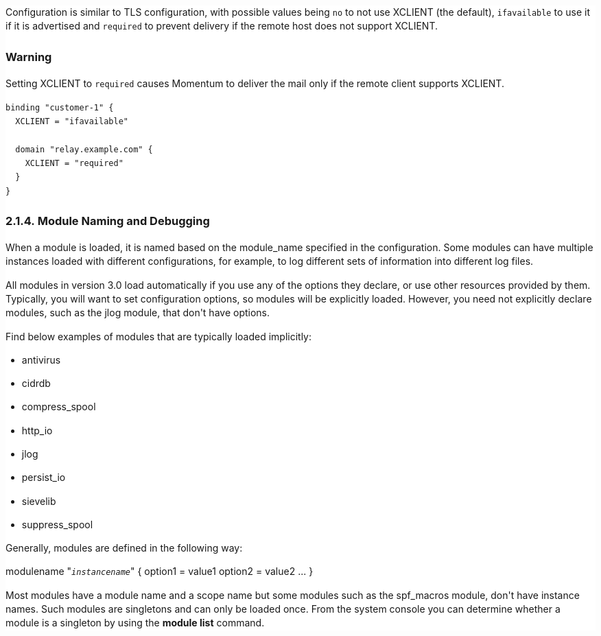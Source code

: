 Configuration is similar to TLS configuration, with possible values being `no` to not use XCLIENT (the default), `ifavailable` to use it if it is advertised and `required` to prevent delivery if the remote host does not support XCLIENT.

### Warning

Setting XCLIENT to `required` causes Momentum to deliver the mail only if the remote client supports XCLIENT.

```
binding "customer-1" {
  XCLIENT = "ifavailable"

  domain "relay.example.com" {
    XCLIENT = "required"
  }
}
```

### 2.1.4. Module Naming and Debugging

When a module is loaded, it is named based on the module_name specified in the configuration. Some modules can have multiple instances loaded with different configurations, for example, to log different sets of information into different log files.

All modules in version 3.0 load automatically if you use any of the options they declare, or use other resources provided by them. Typically, you will want to set configuration options, so modules will be explicitly loaded. However, you need not explicitly declare modules, such as the jlog module, that don't have options.

Find below examples of modules that are typically loaded implicitly:

*   antivirus

*   cidrdb

*   compress_spool

*   http_io

*   jlog

*   persist_io

*   sievelib

*   suppress_spool

Generally, modules are defined in the following way:

modulename "*`instancename`*" {
  option1 = value1
  option2 = value2
  ...
}

Most modules have a module name and a scope name but some modules such as the spf_macros module, don't have instance names. Such modules are singletons and can only be loaded once. From the system console you can determine whether a module is a singleton by using the **module list**      command.
